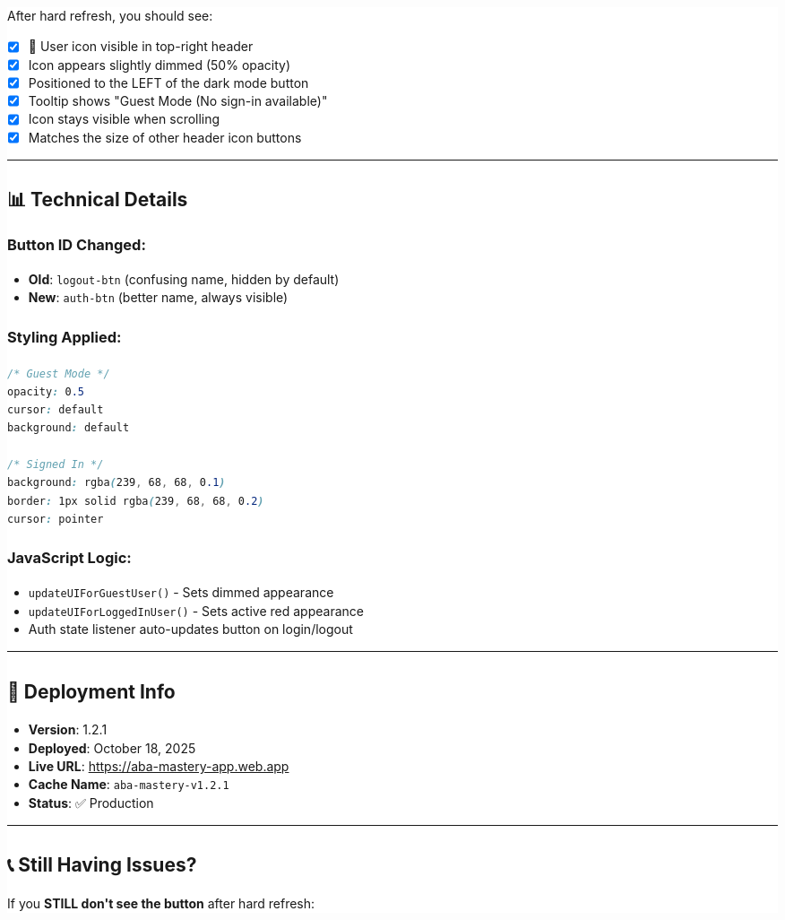 After hard refresh, you should see:

- [x] 👤 User icon visible in top-right header
- [x] Icon appears slightly dimmed (50% opacity)
- [x] Positioned to the LEFT of the dark mode button
- [x] Tooltip shows "Guest Mode (No sign-in available)"
- [x] Icon stays visible when scrolling
- [x] Matches the size of other header icon buttons

---

## 📊 Technical Details

### Button ID Changed:
- **Old**: `logout-btn` (confusing name, hidden by default)
- **New**: `auth-btn` (better name, always visible)

### Styling Applied:
```css
/* Guest Mode */
opacity: 0.5
cursor: default
background: default

/* Signed In */
background: rgba(239, 68, 68, 0.1)
border: 1px solid rgba(239, 68, 68, 0.2)
cursor: pointer
```

### JavaScript Logic:
- `updateUIForGuestUser()` - Sets dimmed appearance
- `updateUIForLoggedInUser()` - Sets active red appearance
- Auth state listener auto-updates button on login/logout

---

## 🚀 Deployment Info

- **Version**: 1.2.1
- **Deployed**: October 18, 2025
- **Live URL**: https://aba-mastery-app.web.app
- **Cache Name**: `aba-mastery-v1.2.1`
- **Status**: ✅ Production

---

## 📞 Still Having Issues?

If you **STILL don't see the button** after hard refresh:

